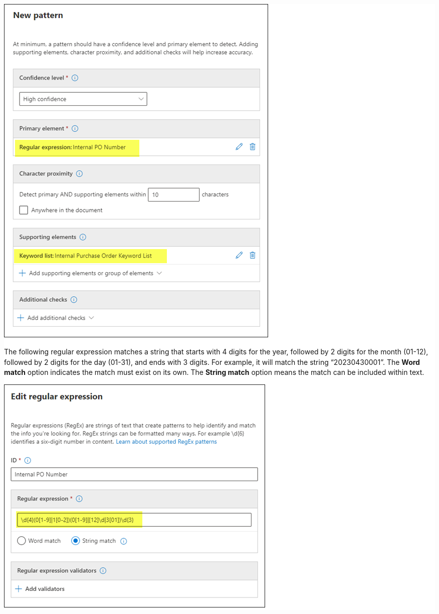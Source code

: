 ![](img/2023-04-30-06-38-35.png)

The following regular expression matches a string that starts with 4 digits for the year, followed by 2 digits for the month (01-12), followed by 2 digits for the day (01-31), and ends with 3 digits. For example, it will match the string “20230430001”.  The **Word match** option indicates the match must exist on its own.  The **String match** option means the match can be included within text.

![](img/2023-04-30-06-50-17.png)
